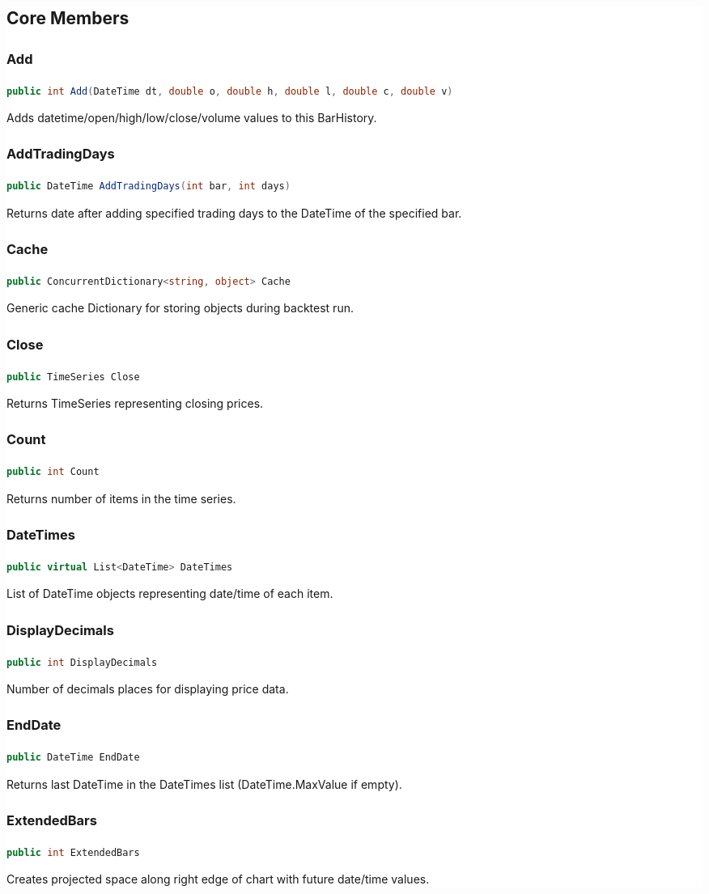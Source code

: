 ## Core Members

### Add
```csharp
public int Add(DateTime dt, double o, double h, double l, double c, double v)
```
Adds datetime/open/high/low/close/volume values to this BarHistory.

### AddTradingDays
```csharp
public DateTime AddTradingDays(int bar, int days)
```
Returns date after adding specified trading days to the DateTime of the specified bar.

### Cache
```csharp
public ConcurrentDictionary<string, object> Cache
```
Generic cache Dictionary for storing objects during backtest run.

### Close
```csharp
public TimeSeries Close
```
Returns TimeSeries representing closing prices.

### Count
```csharp
public int Count
```
Returns number of items in the time series.

### DateTimes
```csharp
public virtual List<DateTime> DateTimes
```
List of DateTime objects representing date/time of each item.

### DisplayDecimals
```csharp
public int DisplayDecimals
```
Number of decimals places for displaying price data.

### EndDate
```csharp
public DateTime EndDate
```
Returns last DateTime in the DateTimes list (DateTime.MaxValue if empty).

### ExtendedBars
```csharp
public int ExtendedBars
```
Creates projected space along right edge of chart with future date/time values.
